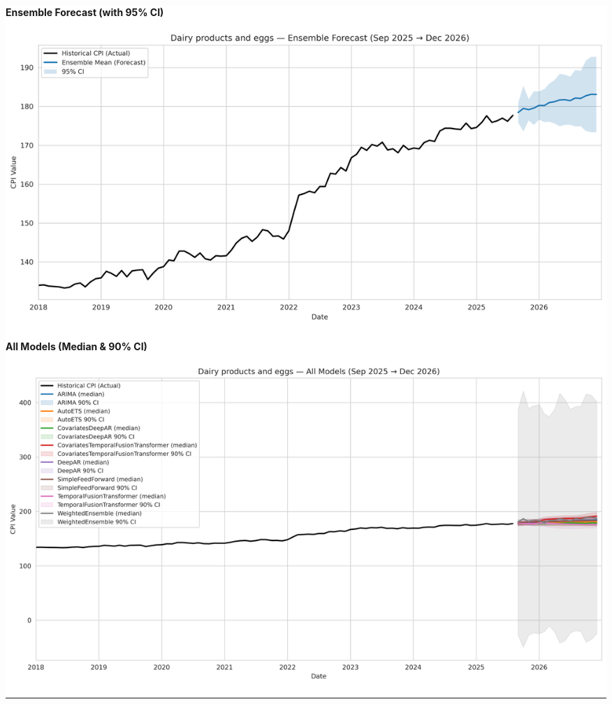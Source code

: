 **Ensemble Forecast (with 95% CI)**

![Dairy products and eggs Ensemble](figures/Dairy_products_and_eggs_ensemble.png)

**All Models (Median & 90% CI)**

![Dairy products and eggs All Models](figures/Dairy_products_and_eggs_all_models.png)

---